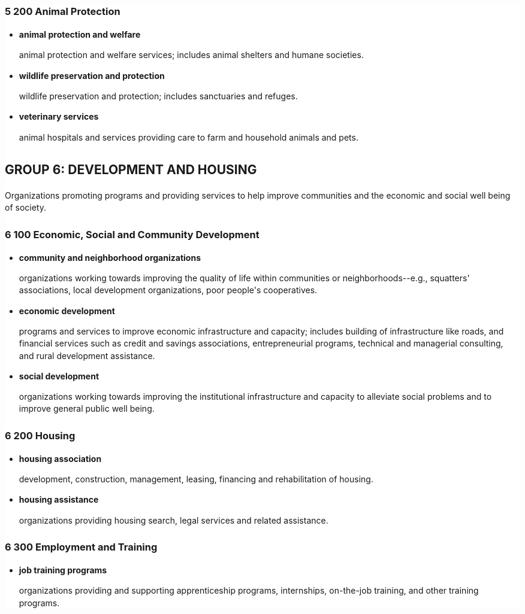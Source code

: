 ### 5 200 Animal Protection

- **animal protection and welfare**

    animal protection and welfare services; includes animal shelters and humane societies.

- **wildlife preservation and protection**

    wildlife preservation and protection; includes sanctuaries and refuges.

- **veterinary services**

    animal hospitals and services providing care to farm and household animals and pets.

## GROUP 6: DEVELOPMENT AND HOUSING

Organizations promoting programs and providing services to help improve communities and the economic and social well being of
society.

### 6 100 Economic, Social and Community Development

- **community and neighborhood organizations**

    organizations working towards improving the quality of life within communities or neighborhoods--e.g.,
    squatters' associations, local development organizations, poor people's cooperatives.

- **economic development**

    programs and services to improve economic infrastructure and capacity; includes building of infrastructure like
    roads, and financial services such as credit and savings associations, entrepreneurial programs, technical and
    managerial consulting, and rural development assistance.

- **social development**

    organizations working towards improving the institutional infrastructure and capacity to alleviate social problems
    and to improve general public well being.

### 6 200 Housing

- **housing association**

    development, construction, management, leasing, financing and rehabilitation of housing.

- **housing assistance**

    organizations providing housing search, legal services and related assistance.

### 6 300 Employment and Training

- **job training programs**

    organizations providing and supporting apprenticeship programs, internships, on-the-job training, and other
    training programs.
